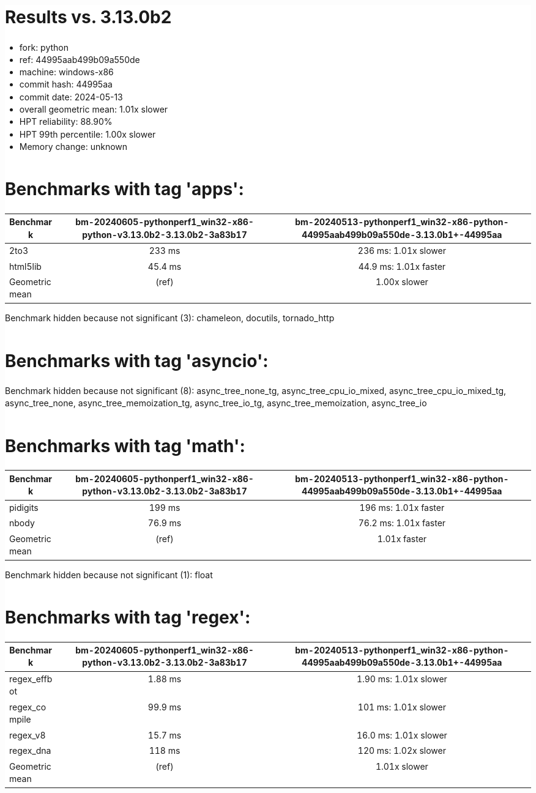 # Results vs. 3.13.0b2

- fork: python
- ref: 44995aab499b09a550de
- machine: windows-x86
- commit hash: 44995aa
- commit date: 2024-05-13
- overall geometric mean: 1.01x slower
- HPT reliability: 88.90%
- HPT 99th percentile: 1.00x slower
- Memory change: unknown

Benchmarks with tag 'apps':
===========================

| Benchmark      | bm-20240605-pythonperf1_win32-x86-python-v3.13.0b2-3.13.0b2-3a83b17 | bm-20240513-pythonperf1_win32-x86-python-44995aab499b09a550de-3.13.0b1+-44995aa |
|----------------|:-------------------------------------------------------------------:|:-------------------------------------------------------------------------------:|
| 2to3           | 233 ms                                                              | 236 ms: 1.01x slower                                                            |
| html5lib       | 45.4 ms                                                             | 44.9 ms: 1.01x faster                                                           |
| Geometric mean | (ref)                                                               | 1.00x slower                                                                    |

Benchmark hidden because not significant (3): chameleon, docutils, tornado_http

Benchmarks with tag 'asyncio':
==============================

Benchmark hidden because not significant (8): async_tree_none_tg, async_tree_cpu_io_mixed, async_tree_cpu_io_mixed_tg, async_tree_none, async_tree_memoization_tg, async_tree_io_tg, async_tree_memoization, async_tree_io

Benchmarks with tag 'math':
===========================

| Benchmark      | bm-20240605-pythonperf1_win32-x86-python-v3.13.0b2-3.13.0b2-3a83b17 | bm-20240513-pythonperf1_win32-x86-python-44995aab499b09a550de-3.13.0b1+-44995aa |
|----------------|:-------------------------------------------------------------------:|:-------------------------------------------------------------------------------:|
| pidigits       | 199 ms                                                              | 196 ms: 1.01x faster                                                            |
| nbody          | 76.9 ms                                                             | 76.2 ms: 1.01x faster                                                           |
| Geometric mean | (ref)                                                               | 1.01x faster                                                                    |

Benchmark hidden because not significant (1): float

Benchmarks with tag 'regex':
============================

| Benchmark      | bm-20240605-pythonperf1_win32-x86-python-v3.13.0b2-3.13.0b2-3a83b17 | bm-20240513-pythonperf1_win32-x86-python-44995aab499b09a550de-3.13.0b1+-44995aa |
|----------------|:-------------------------------------------------------------------:|:-------------------------------------------------------------------------------:|
| regex_effbot   | 1.88 ms                                                             | 1.90 ms: 1.01x slower                                                           |
| regex_compile  | 99.9 ms                                                             | 101 ms: 1.01x slower                                                            |
| regex_v8       | 15.7 ms                                                             | 16.0 ms: 1.01x slower                                                           |
| regex_dna      | 118 ms                                                              | 120 ms: 1.02x slower                                                            |
| Geometric mean | (ref)                                                               | 1.01x slower                                                                    |
